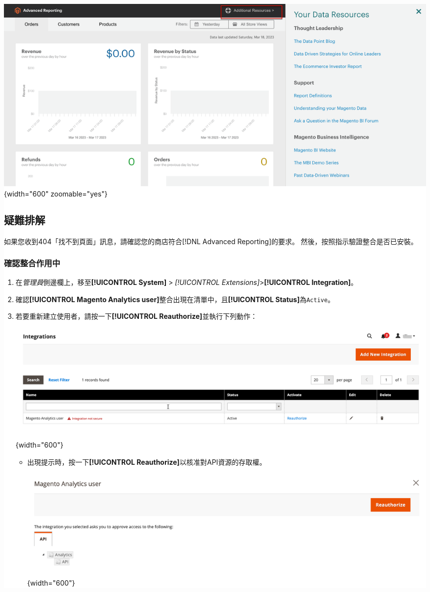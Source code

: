![進階報告資料資源](./assets/advanced-reporting-your-data-resources.png){width="600" zoomable="yes"}

## 疑難排解

如果您收到404「找不到頁面」訊息，請確認您的商店符合[!DNL Advanced Reporting]的要求。 然後，按照指示驗證整合是否已安裝。

### 確認整合作用中

1. 在&#x200B;_管理員_&#x200B;側邊欄上，移至&#x200B;**[!UICONTROL System]** > _[!UICONTROL Extensions]_>**[!UICONTROL Integration]**。

1. 確認&#x200B;**[!UICONTROL Magento Analytics user]**&#x200B;整合出現在清單中，且&#x200B;**[!UICONTROL Status]**&#x200B;為`Active`。

1. 若要重新建立使用者，請按一下&#x200B;**[!UICONTROL Reauthorize]**&#x200B;並執行下列動作：

   ![重新授權](./assets/advanced-reporting-integration-reauthorize.png){width="600"}

   * 出現提示時，按一下&#x200B;**[!UICONTROL Reauthorize]**&#x200B;以核准對API資源的存取權。

     ![重新授權存取API資源](./assets/advanced-reporting-integration-api.png){width="600"}


[1]: https://experienceleague.adobe.com/docs/commerce-business-intelligence/mbi/guide-overview.html?lang=zh-Hant
[2]: https://developer.adobe.com/commerce/php/development/advanced-reporting/
[3]: https://experienceleague.adobe.com/docs/commerce-operations/configuration-guide/cli/configure-cron-jobs.html?lang=zh-Hant
